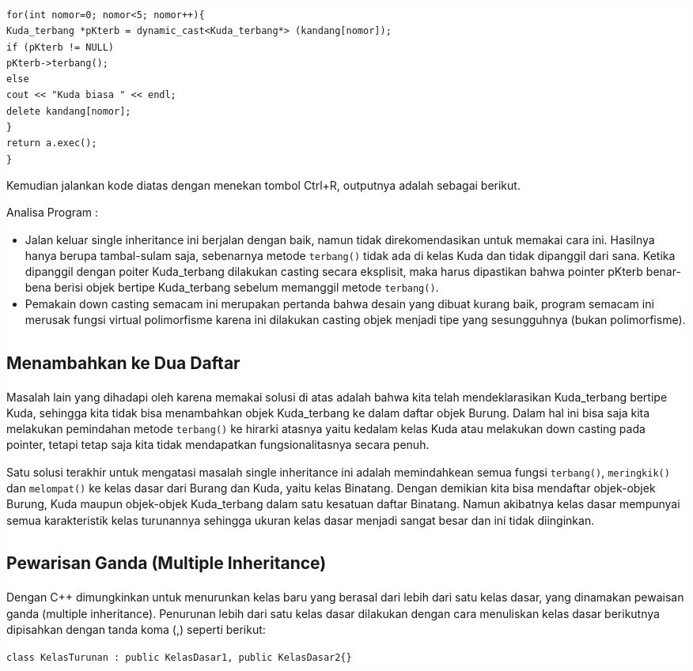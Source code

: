 	for(int nomor=0; nomor<5; nomor++){
	Kuda_terbang *pKterb = dynamic_cast<Kuda_terbang*> (kandang[nomor]);
	if (pKterb != NULL)
	pKterb->terbang();
	else
	cout << "Kuda biasa " << endl;
	delete kandang[nomor];
	}
	return a.exec();
	}

Kemudian jalankan kode diatas dengan menekan tombol Ctrl+R, outputnya adalah sebagai
berikut.

Analisa Program :

- Jalan keluar single inheritance ini berjalan dengan baik, namun tidak direkomendasikan
untuk memakai cara ini. Hasilnya hanya berupa tambal-sulam saja, sebenarnya metode
`terbang()` tidak ada di kelas Kuda dan tidak dipanggil dari sana. Ketika dipanggil dengan
poiter Kuda_terbang dilakukan casting secara eksplisit, maka harus dipastikan bahwa
pointer pKterb benar-bena berisi objek bertipe Kuda_terbang sebelum memanggil metode
`terbang()`.
- Pemakain down casting semacam ini merupakan pertanda bahwa desain yang dibuat kurang
baik, program semacam ini merusak fungsi virtual polimorfisme karena ini dilakukan casting
objek menjadi tipe yang sesungguhnya (bukan polimorfisme).

## Menambahkan ke Dua Daftar

Masalah lain yang dihadapi oleh karena memakai solusi di atas adalah bahwa kita telah mendeklarasikan
Kuda_terbang bertipe Kuda, sehingga kita tidak bisa menambahkan objek Kuda_terbang ke dalam
daftar objek Burung. Dalam hal ini bisa saja kita melakukan pemindahan metode `terbang()` ke hirarki
atasnya yaitu kedalam kelas Kuda atau melakukan down casting pada pointer, tetapi tetap saja kita
tidak mendapatkan fungsionalitasnya secara penuh.

Satu solusi terakhir untuk mengatasi masalah single inheritance ini adalah memindahkean semua fungsi
`terbang()`, `meringkik()` dan `melompat()` ke kelas dasar dari Burang dan Kuda, yaitu kelas Binatang.
Dengan demikian kita bisa mendaftar objek-objek Burung, Kuda maupun objek-objek Kuda_terbang
dalam satu kesatuan daftar Binatang. Namun akibatnya kelas dasar mempunyai semua karakteristik
kelas turunannya sehingga ukuran kelas dasar menjadi sangat besar dan ini tidak diinginkan.

## Pewarisan Ganda (Multiple Inheritance)

Dengan C++ dimungkinkan untuk menurunkan kelas baru yang berasal dari lebih dari satu kelas dasar,
yang dinamakan pewaisan ganda (multiple inheritance). Penurunan lebih dari satu kelas dasar dilakukan
dengan cara menuliskan kelas dasar berikutnya dipisahkan dengan tanda koma (,) seperti berikut:

	class KelasTurunan : public KelasDasar1, public KelasDasar2{}
